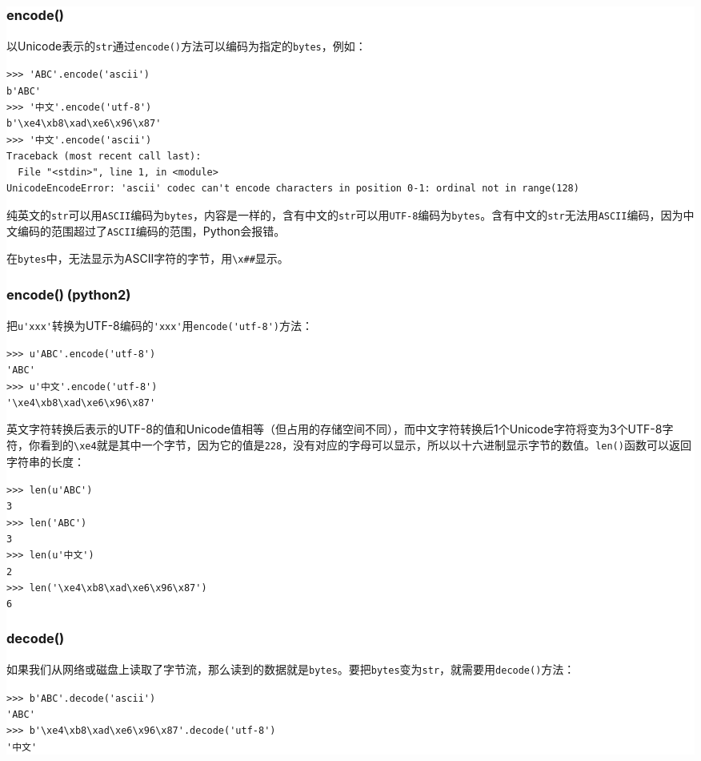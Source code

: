 
### encode()

以Unicode表示的`str`通过`encode()`方法可以编码为指定的`bytes`，例如：

```
>>> 'ABC'.encode('ascii')
b'ABC'
>>> '中文'.encode('utf-8')
b'\xe4\xb8\xad\xe6\x96\x87'
>>> '中文'.encode('ascii')
Traceback (most recent call last):
  File "<stdin>", line 1, in <module>
UnicodeEncodeError: 'ascii' codec can't encode characters in position 0-1: ordinal not in range(128)
```

纯英文的`str`可以用`ASCII`编码为`bytes`，内容是一样的，含有中文的`str`可以用`UTF-8`编码为`bytes`。含有中文的`str`无法用`ASCII`编码，因为中文编码的范围超过了`ASCII`编码的范围，Python会报错。

在`bytes`中，无法显示为ASCII字符的字节，用`\x##`显示。

### encode() (python2)

把`u'xxx'`转换为UTF-8编码的`'xxx'`用`encode('utf-8')`方法：

```
>>> u'ABC'.encode('utf-8')
'ABC'
>>> u'中文'.encode('utf-8')
'\xe4\xb8\xad\xe6\x96\x87'
```

英文字符转换后表示的UTF-8的值和Unicode值相等（但占用的存储空间不同），而中文字符转换后1个Unicode字符将变为3个UTF-8字符，你看到的`\xe4`就是其中一个字节，因为它的值是`228`，没有对应的字母可以显示，所以以十六进制显示字节的数值。`len()`函数可以返回字符串的长度：

```
>>> len(u'ABC')
3
>>> len('ABC')
3
>>> len(u'中文')
2
>>> len('\xe4\xb8\xad\xe6\x96\x87')
6
```



### decode()

如果我们从网络或磁盘上读取了字节流，那么读到的数据就是`bytes`。要把`bytes`变为`str`，就需要用`decode()`方法：

```
>>> b'ABC'.decode('ascii')
'ABC'
>>> b'\xe4\xb8\xad\xe6\x96\x87'.decode('utf-8')
'中文'
```

